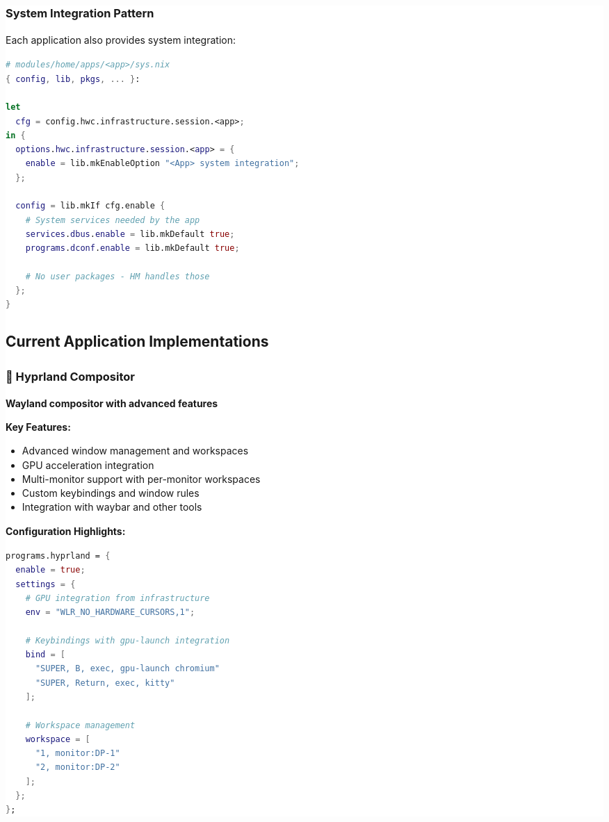 ### System Integration Pattern

Each application also provides system integration:

```nix
# modules/home/apps/<app>/sys.nix  
{ config, lib, pkgs, ... }:

let
  cfg = config.hwc.infrastructure.session.<app>;
in {
  options.hwc.infrastructure.session.<app> = {
    enable = lib.mkEnableOption "<App> system integration";
  };
  
  config = lib.mkIf cfg.enable {
    # System services needed by the app
    services.dbus.enable = lib.mkDefault true;
    programs.dconf.enable = lib.mkDefault true;
    
    # No user packages - HM handles those
  };
}
```

## Current Application Implementations

### 🌊 Hyprland Compositor
**Wayland compositor with advanced features**

**Key Features:**
- Advanced window management and workspaces  
- GPU acceleration integration
- Multi-monitor support with per-monitor workspaces
- Custom keybindings and window rules
- Integration with waybar and other tools

**Configuration Highlights:**
```nix
programs.hyprland = {
  enable = true;
  settings = {
    # GPU integration from infrastructure
    env = "WLR_NO_HARDWARE_CURSORS,1";
    
    # Keybindings with gpu-launch integration
    bind = [
      "SUPER, B, exec, gpu-launch chromium"
      "SUPER, Return, exec, kitty"
    ];
    
    # Workspace management
    workspace = [
      "1, monitor:DP-1"
      "2, monitor:DP-2"  
    ];
  };
};
```
